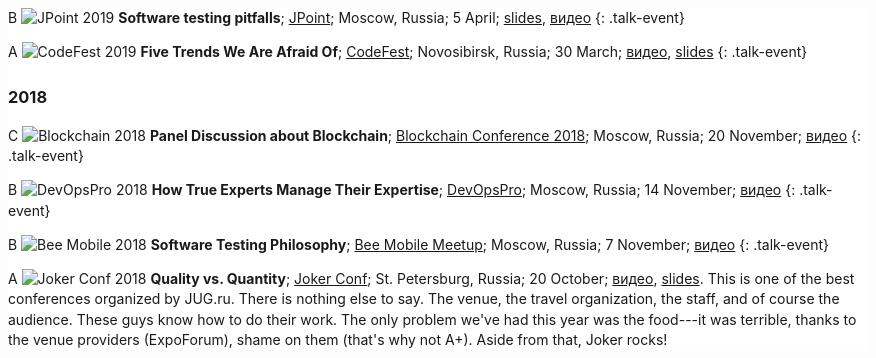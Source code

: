 <span class="venue-rate green">B</span>
<img src="https://i.ytimg.com/vi/9ynzUGZjKFk/mqdefault.jpg" class="past-talk" alt="JPoint 2019"/>
**Software testing pitfalls**;
[JPoint](https://www.youtube.com/watch?v=9ynzUGZjKFk);
<span class="city">Moscow</span>, <span class="country">Russia</span>;
5 April;
[slides](https://www.slideshare.net/YegorBugayenko/software-testing-pitfalls),
[видео](https://www.youtube.com/watch?v=9ynzUGZjKFk)
{: .talk-event}

<span class="venue-rate green">A</span>
<img src="https://i.ytimg.com/vi/smThHyduuY0/mqdefault.jpg" class="past-talk" alt="CodeFest 2019"/>
**Five Trends We Are Afraid Of**;
[CodeFest](https://2019.codefest.ru/lecture/1515);
<span class="city">Novosibirsk</span>, <span class="country">Russia</span>;
30 March;
[видео](https://www.youtube.com/watch?v=smThHyduuY0),
[slides](https://www.slideshare.net/YegorBugayenko/five-trends-we-are-afraid-of)
{: .talk-event}

### 2018

<span class="venue-rate orange">C</span>
<img src="https://i.ytimg.com/vi/i1fGk8XJ7jI/mqdefault.jpg" class="past-talk" alt="Blockchain 2018"/>
**Panel Discussion about Blockchain**;
[Blockchain Conference 2018](https://moscow.bc.events/ru);
<span class="city">Moscow</span>, <span class="country">Russia</span>;
20 November;
[видео](https://youtu.be/i1fGk8XJ7jI)
{: .talk-event}

<span class="venue-rate green">B</span>
<img src="https://i.ytimg.com/vi/21vDI9L2kmI/mqdefault.jpg" class="past-talk" alt="DevOpsPro 2018"/>
**How True Experts Manage Their Expertise**;
[DevOpsPro](https://www.devopspro.ru/speakers/);
<span class="city">Moscow</span>, <span class="country">Russia</span>;
14 November;
[видео](https://youtu.be/21vDI9L2kmI)
{: .talk-event}

<span class="venue-rate green">B</span>
<img src="https://i.ytimg.com/vi/y0X-WQ1bOUI/mqdefault.jpg" class="past-talk" alt="Bee Mobile 2018"/>
**Software Testing Philosophy**;
[Bee Mobile Meetup](https://www.facebook.com/events/1913869582250737/);
<span class="city">Moscow</span>, <span class="country">Russia</span>;
7 November;
[видео](https://youtu.be/y0X-WQ1bOUI)
{: .talk-event}

<span class="venue-rate green">A</span>
<img src="https://i.ytimg.com/vi/55mwAbuDrV8/mqdefault.jpg" class="past-talk" alt="Joker Conf 2018"/>
**Quality vs. Quantity**;
[Joker Conf](https://jokerconf.com/2018/talks/6lu7550n0kew2eeugei4sq/);
<span class="city">St. Petersburg</span>, <span class="country">Russia</span>;
20 October;
[видео](https://youtu.be/55mwAbuDrV8),
[slides](https://www.slideshare.net/YegorBugayenko/quality-vs-quantity-120177792).
This is one of the best conferences organized by JUG.ru. There is nothing
else to say. The venue, the travel organization, the staff, and of course the
audience. These guys know how to do their work. The only problem we've had
this year was the food---it was terrible, thanks to the venue providers (ExpoForum),
shame on them (that's why not A+). Aside from that, Joker rocks!